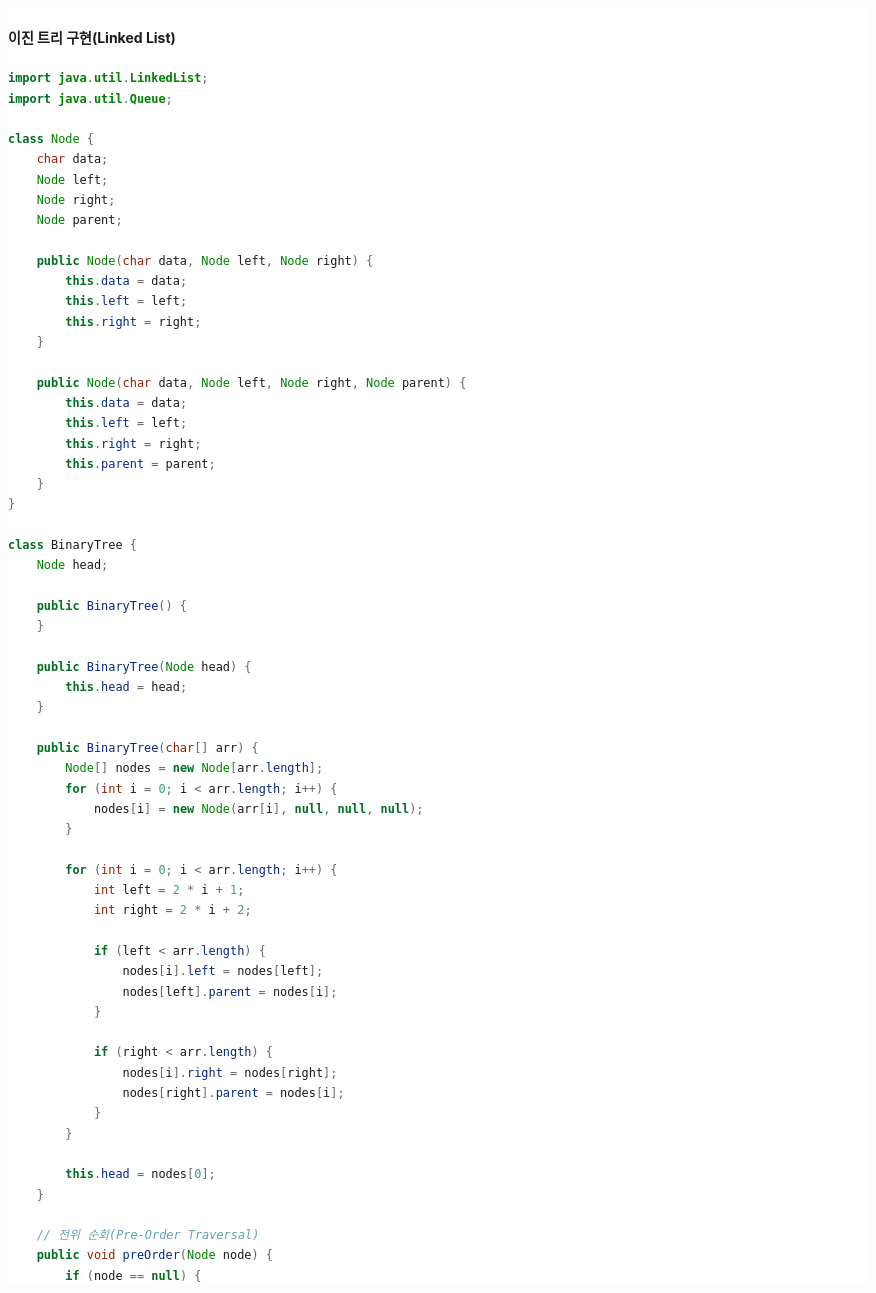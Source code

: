 

#### <br>이진 트리 구현(Linked List)

```java
import java.util.LinkedList;
import java.util.Queue;

class Node {
    char data;
    Node left;
    Node right;
    Node parent;

    public Node(char data, Node left, Node right) {
        this.data = data;
        this.left = left;
        this.right = right;
    }

    public Node(char data, Node left, Node right, Node parent) {
        this.data = data;
        this.left = left;
        this.right = right;
        this.parent = parent;
    }
}

class BinaryTree {
    Node head;

    public BinaryTree() {
    }

    public BinaryTree(Node head) {
        this.head = head;
    }

    public BinaryTree(char[] arr) {
        Node[] nodes = new Node[arr.length];
        for (int i = 0; i < arr.length; i++) {
            nodes[i] = new Node(arr[i], null, null, null);
        }

        for (int i = 0; i < arr.length; i++) {
            int left = 2 * i + 1;
            int right = 2 * i + 2;

            if (left < arr.length) {
                nodes[i].left = nodes[left];
                nodes[left].parent = nodes[i];
            }

            if (right < arr.length) {
                nodes[i].right = nodes[right];
                nodes[right].parent = nodes[i];
            }
        }

        this.head = nodes[0];
    }

    // 전위 순회(Pre-Order Traversal)
    public void preOrder(Node node) {
        if (node == null) {
```